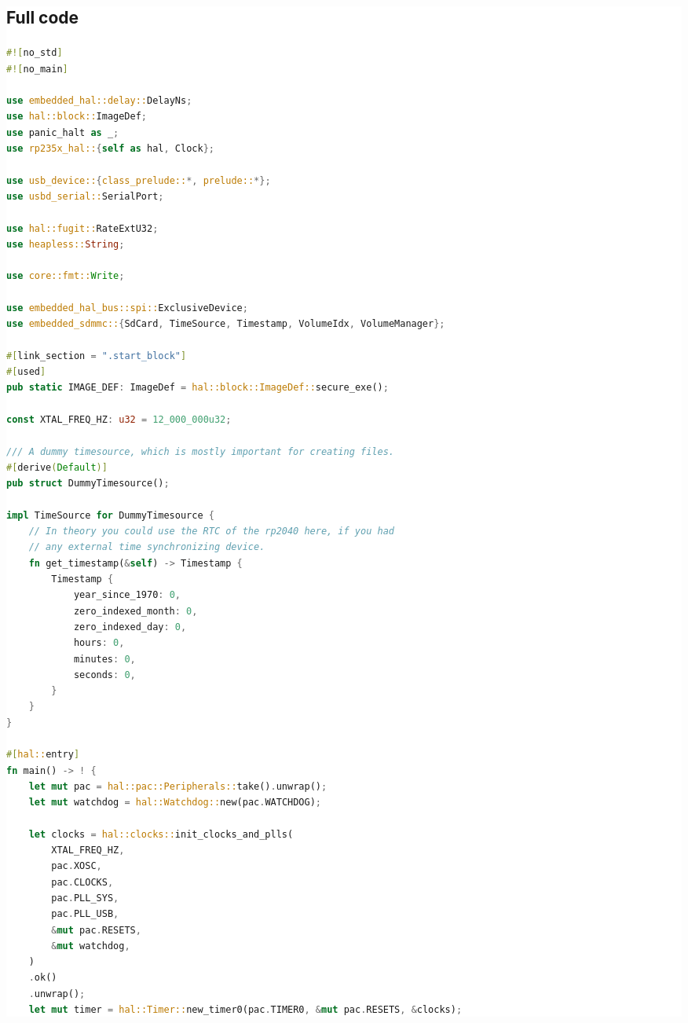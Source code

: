 ## Full code
```rust
#![no_std]
#![no_main]

use embedded_hal::delay::DelayNs;
use hal::block::ImageDef;
use panic_halt as _;
use rp235x_hal::{self as hal, Clock};

use usb_device::{class_prelude::*, prelude::*};
use usbd_serial::SerialPort;

use hal::fugit::RateExtU32;
use heapless::String;

use core::fmt::Write;

use embedded_hal_bus::spi::ExclusiveDevice;
use embedded_sdmmc::{SdCard, TimeSource, Timestamp, VolumeIdx, VolumeManager};

#[link_section = ".start_block"]
#[used]
pub static IMAGE_DEF: ImageDef = hal::block::ImageDef::secure_exe();

const XTAL_FREQ_HZ: u32 = 12_000_000u32;

/// A dummy timesource, which is mostly important for creating files.
#[derive(Default)]
pub struct DummyTimesource();

impl TimeSource for DummyTimesource {
    // In theory you could use the RTC of the rp2040 here, if you had
    // any external time synchronizing device.
    fn get_timestamp(&self) -> Timestamp {
        Timestamp {
            year_since_1970: 0,
            zero_indexed_month: 0,
            zero_indexed_day: 0,
            hours: 0,
            minutes: 0,
            seconds: 0,
        }
    }
}

#[hal::entry]
fn main() -> ! {
    let mut pac = hal::pac::Peripherals::take().unwrap();
    let mut watchdog = hal::Watchdog::new(pac.WATCHDOG);

    let clocks = hal::clocks::init_clocks_and_plls(
        XTAL_FREQ_HZ,
        pac.XOSC,
        pac.CLOCKS,
        pac.PLL_SYS,
        pac.PLL_USB,
        &mut pac.RESETS,
        &mut watchdog,
    )
    .ok()
    .unwrap();
    let mut timer = hal::Timer::new_timer0(pac.TIMER0, &mut pac.RESETS, &clocks);
```